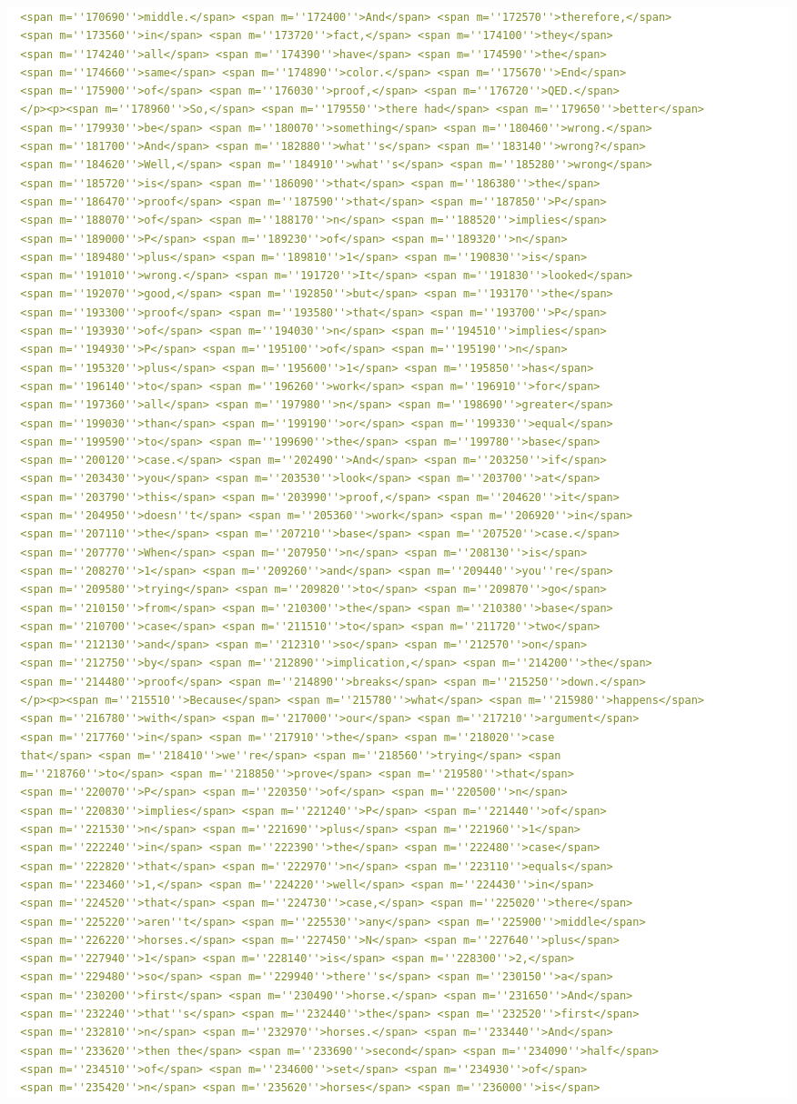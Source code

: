 ```yaml
  <span m=''170690''>middle.</span> <span m=''172400''>And</span> <span m=''172570''>therefore,</span>
  <span m=''173560''>in</span> <span m=''173720''>fact,</span> <span m=''174100''>they</span>
  <span m=''174240''>all</span> <span m=''174390''>have</span> <span m=''174590''>the</span>
  <span m=''174660''>same</span> <span m=''174890''>color.</span> <span m=''175670''>End</span>
  <span m=''175900''>of</span> <span m=''176030''>proof,</span> <span m=''176720''>QED.</span>
  </p><p><span m=''178960''>So,</span> <span m=''179550''>there had</span> <span m=''179650''>better</span>
  <span m=''179930''>be</span> <span m=''180070''>something</span> <span m=''180460''>wrong.</span>
  <span m=''181700''>And</span> <span m=''182880''>what''s</span> <span m=''183140''>wrong?</span>
  <span m=''184620''>Well,</span> <span m=''184910''>what''s</span> <span m=''185280''>wrong</span>
  <span m=''185720''>is</span> <span m=''186090''>that</span> <span m=''186380''>the</span>
  <span m=''186470''>proof</span> <span m=''187590''>that</span> <span m=''187850''>P</span>
  <span m=''188070''>of</span> <span m=''188170''>n</span> <span m=''188520''>implies</span>
  <span m=''189000''>P</span> <span m=''189230''>of</span> <span m=''189320''>n</span>
  <span m=''189480''>plus</span> <span m=''189810''>1</span> <span m=''190830''>is</span>
  <span m=''191010''>wrong.</span> <span m=''191720''>It</span> <span m=''191830''>looked</span>
  <span m=''192070''>good,</span> <span m=''192850''>but</span> <span m=''193170''>the</span>
  <span m=''193300''>proof</span> <span m=''193580''>that</span> <span m=''193700''>P</span>
  <span m=''193930''>of</span> <span m=''194030''>n</span> <span m=''194510''>implies</span>
  <span m=''194930''>P</span> <span m=''195100''>of</span> <span m=''195190''>n</span>
  <span m=''195320''>plus</span> <span m=''195600''>1</span> <span m=''195850''>has</span>
  <span m=''196140''>to</span> <span m=''196260''>work</span> <span m=''196910''>for</span>
  <span m=''197360''>all</span> <span m=''197980''>n</span> <span m=''198690''>greater</span>
  <span m=''199030''>than</span> <span m=''199190''>or</span> <span m=''199330''>equal</span>
  <span m=''199590''>to</span> <span m=''199690''>the</span> <span m=''199780''>base</span>
  <span m=''200120''>case.</span> <span m=''202490''>And</span> <span m=''203250''>if</span>
  <span m=''203430''>you</span> <span m=''203530''>look</span> <span m=''203700''>at</span>
  <span m=''203790''>this</span> <span m=''203990''>proof,</span> <span m=''204620''>it</span>
  <span m=''204950''>doesn''t</span> <span m=''205360''>work</span> <span m=''206920''>in</span>
  <span m=''207110''>the</span> <span m=''207210''>base</span> <span m=''207520''>case.</span>
  <span m=''207770''>When</span> <span m=''207950''>n</span> <span m=''208130''>is</span>
  <span m=''208270''>1</span> <span m=''209260''>and</span> <span m=''209440''>you''re</span>
  <span m=''209580''>trying</span> <span m=''209820''>to</span> <span m=''209870''>go</span>
  <span m=''210150''>from</span> <span m=''210300''>the</span> <span m=''210380''>base</span>
  <span m=''210700''>case</span> <span m=''211510''>to</span> <span m=''211720''>two</span>
  <span m=''212130''>and</span> <span m=''212310''>so</span> <span m=''212570''>on</span>
  <span m=''212750''>by</span> <span m=''212890''>implication,</span> <span m=''214200''>the</span>
  <span m=''214480''>proof</span> <span m=''214890''>breaks</span> <span m=''215250''>down.</span>
  </p><p><span m=''215510''>Because</span> <span m=''215780''>what</span> <span m=''215980''>happens</span>
  <span m=''216780''>with</span> <span m=''217000''>our</span> <span m=''217210''>argument</span>
  <span m=''217760''>in</span> <span m=''217910''>the</span> <span m=''218020''>case
  that</span> <span m=''218410''>we''re</span> <span m=''218560''>trying</span> <span
  m=''218760''>to</span> <span m=''218850''>prove</span> <span m=''219580''>that</span>
  <span m=''220070''>P</span> <span m=''220350''>of</span> <span m=''220500''>n</span>
  <span m=''220830''>implies</span> <span m=''221240''>P</span> <span m=''221440''>of</span>
  <span m=''221530''>n</span> <span m=''221690''>plus</span> <span m=''221960''>1</span>
  <span m=''222240''>in</span> <span m=''222390''>the</span> <span m=''222480''>case</span>
  <span m=''222820''>that</span> <span m=''222970''>n</span> <span m=''223110''>equals</span>
  <span m=''223460''>1,</span> <span m=''224220''>well</span> <span m=''224430''>in</span>
  <span m=''224520''>that</span> <span m=''224730''>case,</span> <span m=''225020''>there</span>
  <span m=''225220''>aren''t</span> <span m=''225530''>any</span> <span m=''225900''>middle</span>
  <span m=''226220''>horses.</span> <span m=''227450''>N</span> <span m=''227640''>plus</span>
  <span m=''227940''>1</span> <span m=''228140''>is</span> <span m=''228300''>2,</span>
  <span m=''229480''>so</span> <span m=''229940''>there''s</span> <span m=''230150''>a</span>
  <span m=''230200''>first</span> <span m=''230490''>horse.</span> <span m=''231650''>And</span>
  <span m=''232240''>that''s</span> <span m=''232440''>the</span> <span m=''232520''>first</span>
  <span m=''232810''>n</span> <span m=''232970''>horses.</span> <span m=''233440''>And</span>
  <span m=''233620''>then the</span> <span m=''233690''>second</span> <span m=''234090''>half</span>
  <span m=''234510''>of</span> <span m=''234600''>set</span> <span m=''234930''>of</span>
  <span m=''235420''>n</span> <span m=''235620''>horses</span> <span m=''236000''>is</span>
```